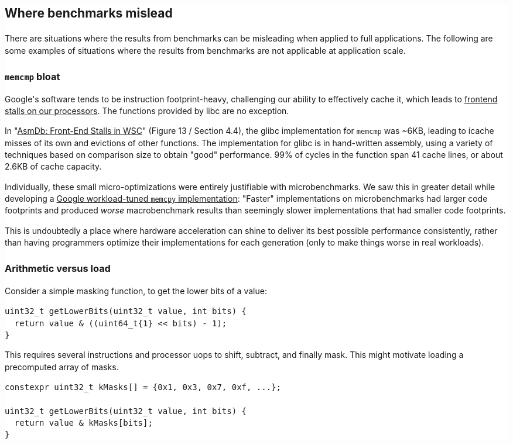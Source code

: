 ## Where benchmarks mislead

There are situations where the results from benchmarks can be misleading when
applied to full applications. The following are some examples of situations
where the results from benchmarks are not applicable at application scale.

### <code>memcmp</code> bloat

Google's software tends to be instruction footprint-heavy, challenging our
ability to effectively cache it, which leads to
[frontend stalls on our processors](https://static.googleusercontent.com/media/research.google.com/en//pubs/archive/44271.pdf).
The functions provided by libc are no exception.

In
"[AsmDb: Front-End Stalls in WSC](https://storage.googleapis.com/pub-tools-public-publication-data/pdf/e52f61fd2c51e8962305120548581efacbc06ffc.pdf)"
(Figure 13 / Section 4.4), the glibc implementation for `memcmp` was ~6KB,
leading to icache misses of its own and evictions of other functions. The
implementation for glibc is in hand-written assembly, using a variety of
techniques based on comparison size to obtain "good" performance. 99% of cycles
in the function span 41 cache lines, or about 2.6KB of cache capacity.

Individually, these small micro-optimizations were entirely justifiable with
microbenchmarks. We saw this in greater detail while developing a
[Google workload-tuned `memcpy` implementation](https://research.google/pubs/pub50338/):
"Faster" implementations on microbenchmarks had larger code footprints and
produced *worse* macrobenchmark results than seemingly slower implementations
that had smaller code footprints.

This is undoubtedly a place where hardware acceleration can shine to deliver its
best possible performance consistently, rather than having programmers optimize
their implementations for each generation (only to make things worse in real
workloads).

### Arithmetic versus load

Consider a simple masking function, to get the lower bits of a value:

<pre class="prettyprint lang-cpp code">
uint32_t getLowerBits(uint32_t value, int bits) {
  return value & ((uint64_t{1} &lt;&lt; bits) - 1);
}
</pre>

This requires several instructions and processor uops to shift, subtract, and
finally mask. This might motivate loading a precomputed array of masks.

<pre class="prettyprint lang-cpp code">
constexpr uint32_t kMasks[] = {0x1, 0x3, 0x7, 0xf, ...};

uint32_t getLowerBits(uint32_t value, int bits) {
  return value & kMasks[bits];
}
</pre>
